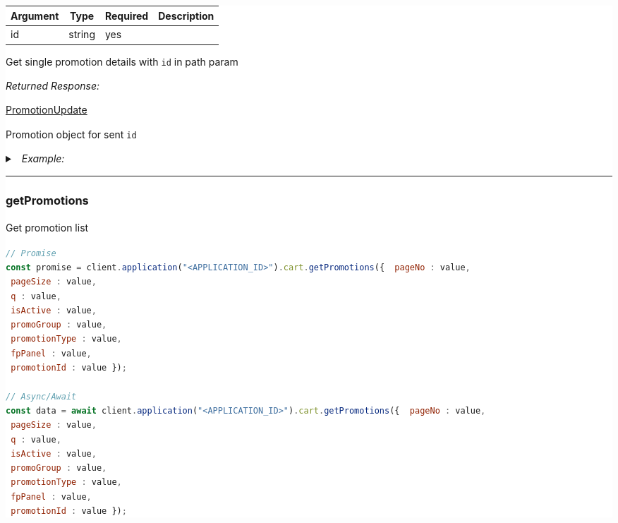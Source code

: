 | Argument  |  Type  | Required | Description |
| --------- | -----  | -------- | ----------- | 
| id | string | yes |  |  



Get single promotion details with `id` in path param

*Returned Response:*




[PromotionUpdate](#PromotionUpdate)

Promotion object for sent `id`




<details><summary><i>&nbsp; Example:</i></summary></details>









---


### getPromotions
Get promotion list



```javascript
// Promise
const promise = client.application("<APPLICATION_ID>").cart.getPromotions({  pageNo : value,
 pageSize : value,
 q : value,
 isActive : value,
 promoGroup : value,
 promotionType : value,
 fpPanel : value,
 promotionId : value });

// Async/Await
const data = await client.application("<APPLICATION_ID>").cart.getPromotions({  pageNo : value,
 pageSize : value,
 q : value,
 isActive : value,
 promoGroup : value,
 promotionType : value,
 fpPanel : value,
 promotionId : value });
```




